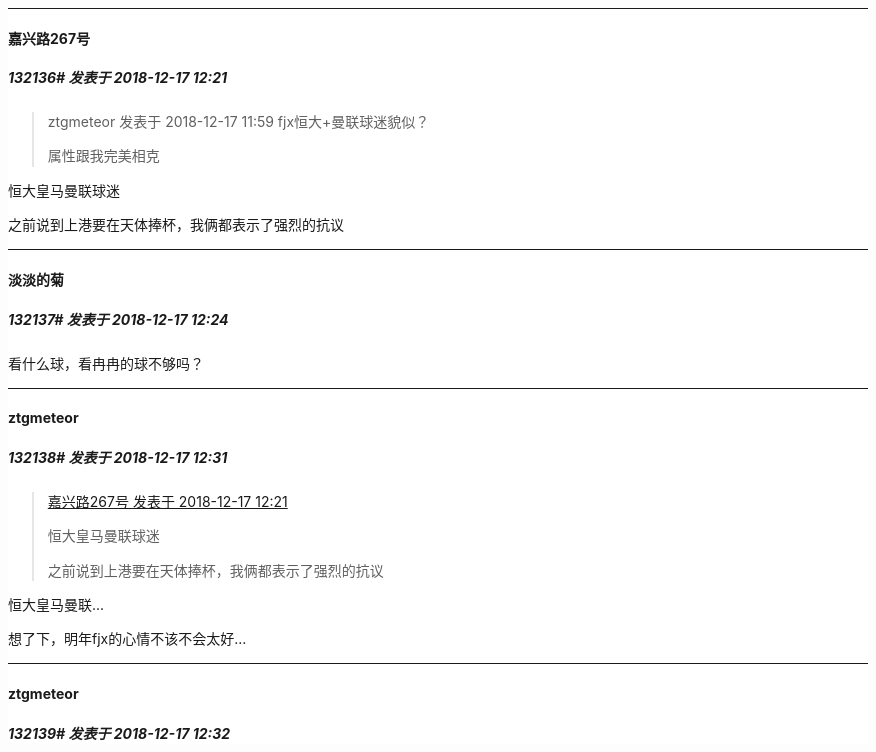 

*****

####  嘉兴路267号  
##### 132136#       发表于 2018-12-17 12:21



<blockquote>ztgmeteor 发表于 2018-12-17 11:59
fjx恒大+曼联球迷貌似？

属性跟我完美相克</blockquote>
恒大皇马曼联球迷

之前说到上港要在天体捧杯，我俩都表示了强烈的抗议







*****

####  淡淡的菊  
##### 132137#       发表于 2018-12-17 12:24




看什么球，看冉冉的球不够吗？







*****

####  ztgmeteor  
##### 132138#       发表于 2018-12-17 12:31



<blockquote><a href="httphttps://bbs.saraba1st.com/2b/forum.php?mod=redirect&amp;goto=findpost&amp;pid=41969401&amp;ptid=1105387" target="_blank">嘉兴路267号 发表于 2018-12-17 12:21</a>

恒大皇马曼联球迷

之前说到上港要在天体捧杯，我俩都表示了强烈的抗议</blockquote>
恒大皇马曼联...

想了下，明年fjx的心情不该不会太好...







*****

####  ztgmeteor  
##### 132139#       发表于 2018-12-17 12:32
